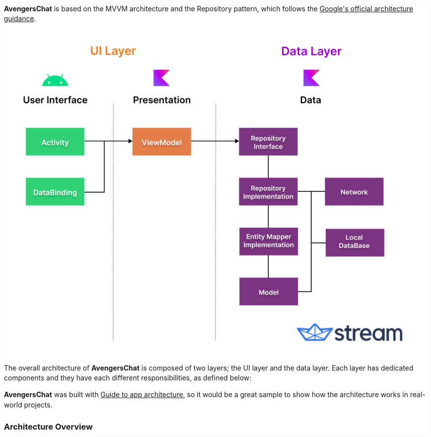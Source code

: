 **AvengersChat** is based on the MVVM architecture and the Repository pattern, which follows the [Google's official architecture guidance](https://developer.android.com/topic/architecture).

![architecture](figure/figure0.png)

The overall architecture of **AvengersChat** is composed of two layers; the UI layer and the data layer. Each layer has dedicated components and they have each different responsibilities, as defined below:

**AvengersChat** was built with [Guide to app architecture](https://developer.android.com/topic/architecture), so it would be a great sample to show how the architecture works in real-world projects.

### Architecture Overview

